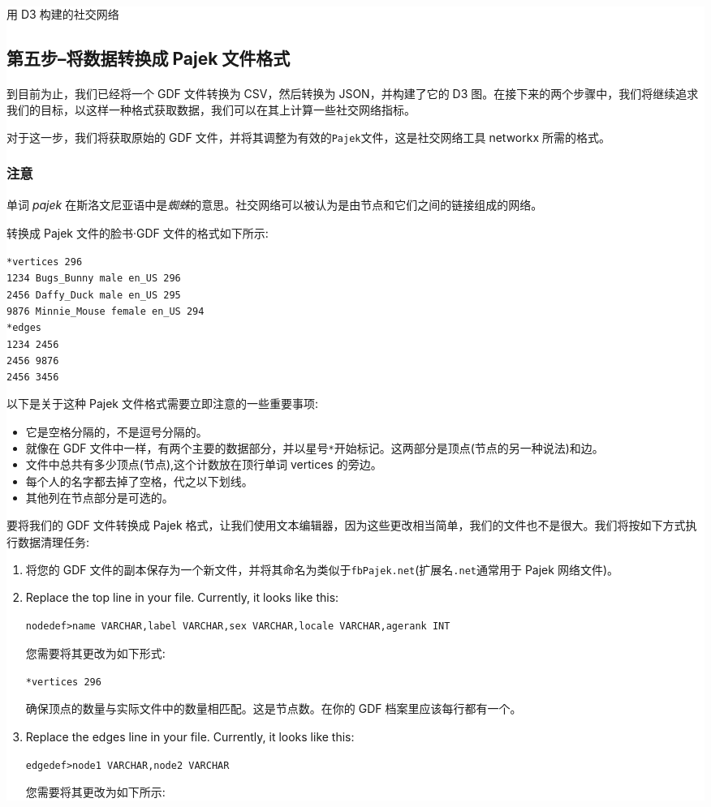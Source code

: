 用 D3 构建的社交网络

## 第五步–将数据转换成 Pajek 文件格式

到目前为止，我们已经将一个 GDF 文件转换为 CSV，然后转换为 JSON，并构建了它的 D3 图。在接下来的两个步骤中，我们将继续追求我们的目标，以这样一种格式获取数据，我们可以在其上计算一些社交网络指标。

对于这一步，我们将获取原始的 GDF 文件，并将其调整为有效的`Pajek`文件，这是社交网络工具 networkx 所需的格式。

### 注意

单词 *pajek* 在斯洛文尼亚语中是*蜘蛛*的意思。社交网络可以被认为是由节点和它们之间的链接组成的网络。

转换成 Pajek 文件的脸书·GDF 文件的格式如下所示:

```
*vertices 296
1234 Bugs_Bunny male en_US 296
2456 Daffy_Duck male en_US 295
9876 Minnie_Mouse female en_US 294
*edges
1234 2456
2456 9876
2456 3456
```

以下是关于这种 Pajek 文件格式需要立即注意的一些重要事项:

*   它是空格分隔的，不是逗号分隔的。
*   就像在 GDF 文件中一样，有两个主要的数据部分，并以星号`*`开始标记。这两部分是顶点(节点的另一种说法)和边。
*   文件中总共有多少顶点(节点),这个计数放在顶行单词 vertices 的旁边。
*   每个人的名字都去掉了空格，代之以下划线。
*   其他列在节点部分是可选的。

要将我们的 GDF 文件转换成 Pajek 格式，让我们使用文本编辑器，因为这些更改相当简单，我们的文件也不是很大。我们将按如下方式执行数据清理任务:

1.  将您的 GDF 文件的副本保存为一个新文件，并将其命名为类似于`fbPajek.net`(扩展名`.net`通常用于 Pajek 网络文件)。
2.  Replace the top line in your file. Currently, it looks like this:

    ```
    nodedef>name VARCHAR,label VARCHAR,sex VARCHAR,locale VARCHAR,agerank INT
    ```

    您需要将其更改为如下形式:

    ```
    *vertices 296
    ```

    确保顶点的数量与实际文件中的数量相匹配。这是节点数。在你的 GDF 档案里应该每行都有一个。

3.  Replace the edges line in your file. Currently, it looks like this:

    ```
    edgedef>node1 VARCHAR,node2 VARCHAR
    ```

    您需要将其更改为如下所示:
